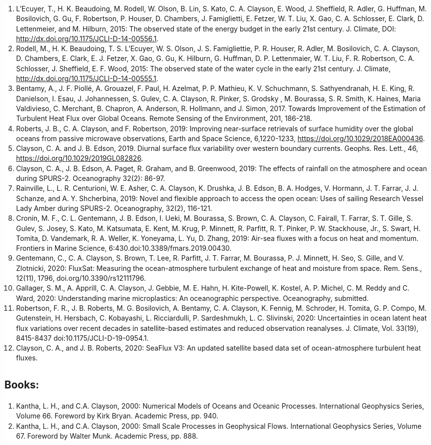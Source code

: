 1. L’Ecuyer, T., H. K. Beaudoing, M. Rodell, W. Olson, B. Lin, S. Kato, C. A. Clayson, E. Wood, J. Sheffield, R. Adler, G. Huffman, M. Bosilovich, G. Gu, F. Robertson, P. Houser, D. Chambers, J. Famiglietti, E. Fetzer, W. T. Liu, X. Gao, C. A. Schlosser, E. Clark, D. Lettenmeier, and M. Hilburn, 2015: The observed state of the energy budget in the early 21st century. J. Climate, DOI: http://dx.doi.org/10.1175/JCLI-D-14-00556.1.
1. Rodell, M., H. K. Beaudoing, T. S. L’Ecuyer, W. S. Olson, J. S. Famigliettie, P. R. Houser, R. Adler, M. Bosilovich, C. A. Clayson, D. Chambers, E. Clark, E. J. Fetzer, X. Gao, G. Gu, K. Hilburn, G. Huffman, D. P. Lettenmaier, W. T. Liu, F. R. Robertson, C. A. Schlosser, J. Sheffield, E. F. Wood, 2015: The observed state of the water cycle in the early 21st century. J. Climate, http://dx.doi.org/10.1175/JCLI-D-14-00555.1.
1. Bentamy, A.,  J. F. Piollé, A. Grouazel, F. Paul, H. Azelmat, P. P. Mathieu,  K. V. Schuchmann, S. Sathyendranah, H. E. King, R. Danielson, I. Esau, J. Johannessen, S. Gulev, C. A. Clayson,  R. Pinker, S. Grodsky , M. Bourassa,  S.  R. Smith, K. Haines, Maria Valdivieso, C. Merchant, B. Chapron, A. Anderson, R. Hollmann, and J. Simon, 2017. Towards Improvement of the Estimation of Turbulent Heat Flux over Global Oceans. Remote Sensing of the Environment, 201, 186-218.
1. Roberts, J. B., C. A. Clayson, and F. Robertson, 2019: Improving near-surface retrievals of surface humidity over the global oceans from passive microwave observations, Earth and Space Science, 6,1220-1233, https://doi.org/10.1029/2018EA000436.
1. Clayson, C. A. and J. B. Edson, 2019. Diurnal surface flux variability over western boundary currents. Geophs. Res. Lett., 46, https://doi.org/10.1029/2019GL082826.
1. Clayson, C. A., J. B. Edson, A. Paget, R. Graham, and B. Greenwood, 2019: The effects of rainfall on the atmosphere and ocean during SPURS-2. Oceanography 32(2): 86-97. 
1. Rainville, L., L. R. Centurioni, W. E. Asher, C. A. Clayson, K. Drushka, J. B. Edson, B. A. Hodges, V. Hormann, J. T. Farrar, J. J. Schanze, and A. Y. Shcherbina, 2019: Novel and flexible approach to access the open ocean: Uses of sailing Research Vessel Lady Amber during SPURS-2. Oceanography, 32(2), 116-121.
1. Cronin, M. F., C. L. Gentemann, J. B. Edson, I. Ueki, M. Bourassa, S. Brown, C. A. Clayson, C. Fairall, T. Farrar, S. T. Gille, S. Gulev, S. Josey, S. Kato, M. Katsumata, E. Kent, M. Krug, P. Minnett, R. Parfitt, R. T. Pinker, P. W. Stackhouse, Jr., S. Swart, H. Tomita, D. Vandemark, R. A. Weller, K. Yoneyama, L. Yu, D. Zhang, 2019: Air-sea fluxes with a focus on heat and momentum. Frontiers in Marine Science, 6:430.doi:10.3389/fmars.2019.00430. 
1. Gentemann, C., C. A. Clayson, S. Brown, T. Lee, R. Parfitt, J. T. Farrar, M. Bourassa, P. J. Minnett, H. Seo, S. Gille, and V. Zlotnicki, 2020: FluxSat: Measuring the ocean-atmosphere turbulent exchange of heat and moisture from space. Rem. Sens., 12(11), 1796, doi.org/10.3390/rs12111796.
1. Gallager, S. M., A. Apprill, C. A. Clayson, J. Gebbie, M. E. Hahn, H. Kite-Powell, K. Kostel, A. P. Michel, C. M. Reddy and C. Ward, 2020: Understanding marine microplastics: An oceanographic perspective. Oceanography, submitted.
1. Robertson, F. R., J. B. Roberts, M. G. Bosilovich, A. Bentamy, C. A. Clayson, K. Fennig, M. Schroder, H. Tomita, G. P. Compo, M. Gutenstein, H. Hersbach, C. Kobayashi, L. Ricciardulli, P. Sardeshmukh, L. C. Slivinski, 2020: Uncertainties in ocean latent heat flux variations over recent decades in satellite-based estimates and reduced observation reanalyses. J. Climate,  Vol. 33(19), 8415-8437 doi:10.1175/JCLI-D-19-0954.1.
1. Clayson, C. A., and J. B. Roberts, 2020: SeaFlux V3: An updated satellite based data set of ocean-atmosphere turbulent heat fluxes. 

## Books:
1. Kantha, L. H., and C.A. Clayson, 2000: Numerical Models of Oceans and Oceanic Processes. International Geophysics Series, Volume 66. Foreword by Kirk Bryan. Academic Press, pp. 940.
1. Kantha, L. H., and C.A. Clayson, 2000: Small Scale Processes in Geophysical Flows. International Geophysics Series, Volume 67. Foreword by Walter Munk. Academic Press, pp. 888.
